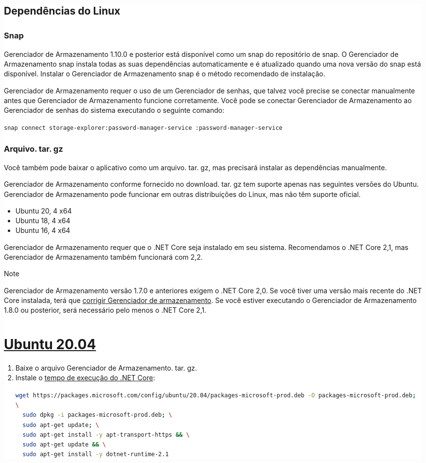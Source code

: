 ## <a name="linux-dependencies"></a>Dependências do Linux

### <a name="snap"></a>Snap

Gerenciador de Armazenamento 1.10.0 e posterior está disponível como um snap do repositório de snap. O Gerenciador de Armazenamento snap instala todas as suas dependências automaticamente e é atualizado quando uma nova versão do snap está disponível. Instalar o Gerenciador de Armazenamento snap é o método recomendado de instalação.

Gerenciador de Armazenamento requer o uso de um Gerenciador de senhas, que talvez você precise se conectar manualmente antes que Gerenciador de Armazenamento funcione corretamente. Você pode se conectar Gerenciador de Armazenamento ao Gerenciador de senhas do sistema executando o seguinte comando:

```bash
snap connect storage-explorer:password-manager-service :password-manager-service
```

### <a name="targz-file"></a>Arquivo. tar. gz

Você também pode baixar o aplicativo como um arquivo. tar. gz, mas precisará instalar as dependências manualmente.

Gerenciador de Armazenamento conforme fornecido no download. tar. gz tem suporte apenas nas seguintes versões do Ubuntu. Gerenciador de Armazenamento pode funcionar em outras distribuições do Linux, mas não têm suporte oficial.

- Ubuntu 20, 4 x64
- Ubuntu 18, 4 x64
- Ubuntu 16, 4 x64

Gerenciador de Armazenamento requer que o .NET Core seja instalado em seu sistema. Recomendamos o .NET Core 2,1, mas Gerenciador de Armazenamento também funcionará com 2,2.

> [!NOTE]
> Gerenciador de Armazenamento versão 1.7.0 e anteriores exigem o .NET Core 2,0. Se você tiver uma versão mais recente do .NET Core instalada, terá que [corrigir Gerenciador de armazenamento](#patching-storage-explorer-for-newer-versions-of-net-core). Se você estiver executando o Gerenciador de Armazenamento 1.8.0 ou posterior, será necessário pelo menos o .NET Core 2,1.

# <a name="ubuntu-2004"></a>[Ubuntu 20.04](#tab/2004)

1. Baixe o arquivo Gerenciador de Armazenamento. tar. gz.
2. Instale o [tempo de execução do .NET Core](https://docs.microsoft.com/dotnet/core/install/linux):
   ```bash
   wget https://packages.microsoft.com/config/ubuntu/20.04/packages-microsoft-prod.deb -O packages-microsoft-prod.deb; \
     sudo dpkg -i packages-microsoft-prod.deb; \
     sudo apt-get update; \
     sudo apt-get install -y apt-transport-https && \
     sudo apt-get update && \
     sudo apt-get install -y dotnet-runtime-2.1
   ```
